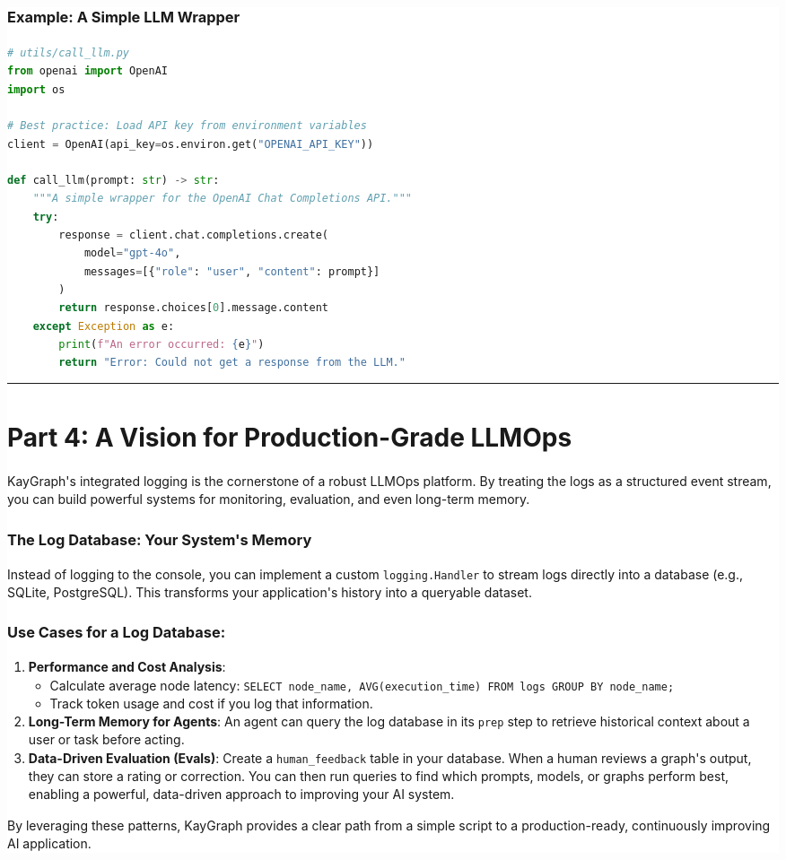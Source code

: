 ### Example: A Simple LLM Wrapper

```python
# utils/call_llm.py
from openai import OpenAI
import os

# Best practice: Load API key from environment variables
client = OpenAI(api_key=os.environ.get("OPENAI_API_KEY"))

def call_llm(prompt: str) -> str:
    """A simple wrapper for the OpenAI Chat Completions API."""
    try:
        response = client.chat.completions.create(
            model="gpt-4o",
            messages=[{"role": "user", "content": prompt}]
        )
        return response.choices[0].message.content
    except Exception as e:
        print(f"An error occurred: {e}")
        return "Error: Could not get a response from the LLM."
```

---

# Part 4: A Vision for Production-Grade LLMOps

KayGraph's integrated logging is the cornerstone of a robust LLMOps platform. By treating the logs as a structured event stream, you can build powerful systems for monitoring, evaluation, and even long-term memory.

### The Log Database: Your System's Memory

Instead of logging to the console, you can implement a custom `logging.Handler` to stream logs directly into a database (e.g., SQLite, PostgreSQL). This transforms your application's history into a queryable dataset.

### Use Cases for a Log Database:

1.  **Performance and Cost Analysis**:
    -   Calculate average node latency: `SELECT node_name, AVG(execution_time) FROM logs GROUP BY node_name;`
    -   Track token usage and cost if you log that information.
2.  **Long-Term Memory for Agents**: An agent can query the log database in its `prep` step to retrieve historical context about a user or task before acting.
3.  **Data-Driven Evaluation (Evals)**: Create a `human_feedback` table in your database. When a human reviews a graph's output, they can store a rating or correction. You can then run queries to find which prompts, models, or graphs perform best, enabling a powerful, data-driven approach to improving your AI system.

By leveraging these patterns, KayGraph provides a clear path from a simple script to a production-ready, continuously improving AI application.
